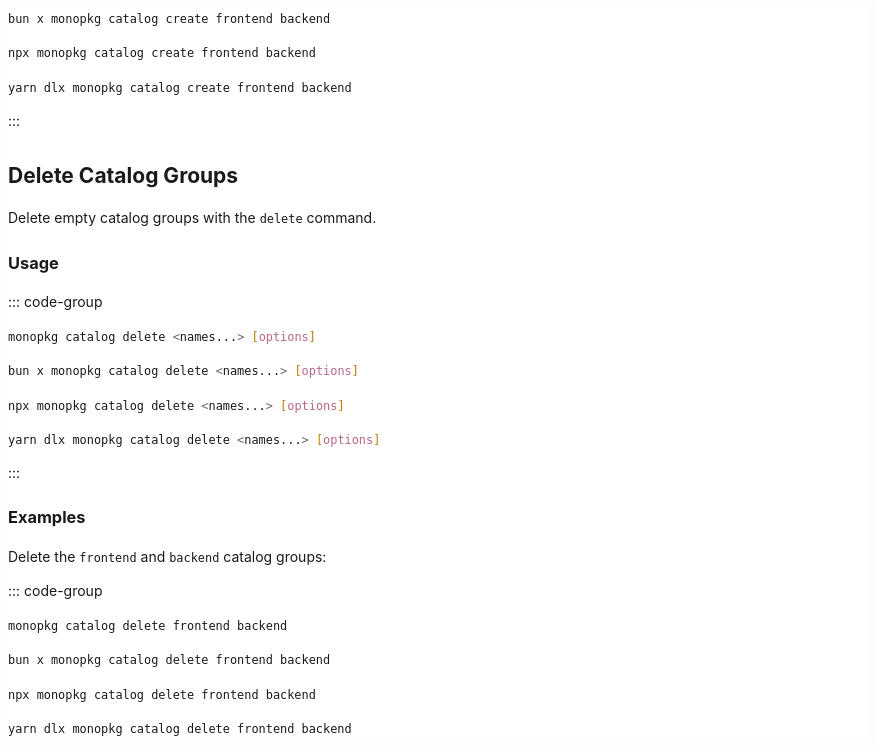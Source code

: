 ```bash [Bun]
bun x monopkg catalog create frontend backend
```

```bash [NPM]
npx monopkg catalog create frontend backend
```

```bash [Yarn]
yarn dlx monopkg catalog create frontend backend
```

:::

## Delete Catalog Groups

Delete empty catalog groups with the `delete` command.

### Usage

::: code-group

```bash [Global]
monopkg catalog delete <names...> [options]
```

```bash [Bun]
bun x monopkg catalog delete <names...> [options]
```

```bash [NPM]
npx monopkg catalog delete <names...> [options]
```

```bash [Yarn]
yarn dlx monopkg catalog delete <names...> [options]
```

:::

### Examples

Delete the `frontend` and `backend` catalog groups:

::: code-group

```bash [Global]
monopkg catalog delete frontend backend
```

```bash [Bun]
bun x monopkg catalog delete frontend backend
```

```bash [NPM]
npx monopkg catalog delete frontend backend
```

```bash [Yarn]
yarn dlx monopkg catalog delete frontend backend
```
